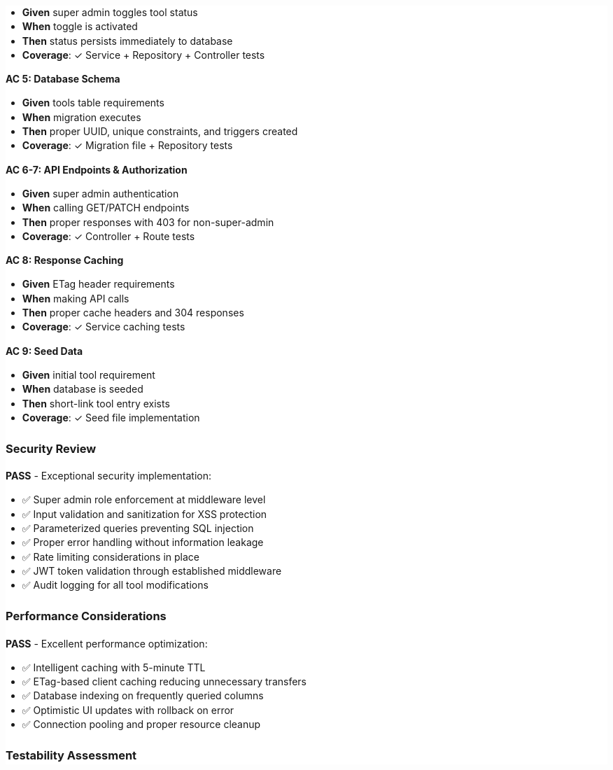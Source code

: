 - **Given** super admin toggles tool status
- **When** toggle is activated
- **Then** status persists immediately to database
- **Coverage**: ✓ Service + Repository + Controller tests

**AC 5: Database Schema**

- **Given** tools table requirements
- **When** migration executes
- **Then** proper UUID, unique constraints, and triggers created
- **Coverage**: ✓ Migration file + Repository tests

**AC 6-7: API Endpoints & Authorization**

- **Given** super admin authentication
- **When** calling GET/PATCH endpoints
- **Then** proper responses with 403 for non-super-admin
- **Coverage**: ✓ Controller + Route tests

**AC 8: Response Caching**

- **Given** ETag header requirements
- **When** making API calls
- **Then** proper cache headers and 304 responses
- **Coverage**: ✓ Service caching tests

**AC 9: Seed Data**

- **Given** initial tool requirement
- **When** database is seeded
- **Then** short-link tool entry exists
- **Coverage**: ✓ Seed file implementation

### Security Review

**PASS** - Exceptional security implementation:

- ✅ Super admin role enforcement at middleware level
- ✅ Input validation and sanitization for XSS protection
- ✅ Parameterized queries preventing SQL injection
- ✅ Proper error handling without information leakage
- ✅ Rate limiting considerations in place
- ✅ JWT token validation through established middleware
- ✅ Audit logging for all tool modifications

### Performance Considerations

**PASS** - Excellent performance optimization:

- ✅ Intelligent caching with 5-minute TTL
- ✅ ETag-based client caching reducing unnecessary transfers
- ✅ Database indexing on frequently queried columns
- ✅ Optimistic UI updates with rollback on error
- ✅ Connection pooling and proper resource cleanup

### Testability Assessment
